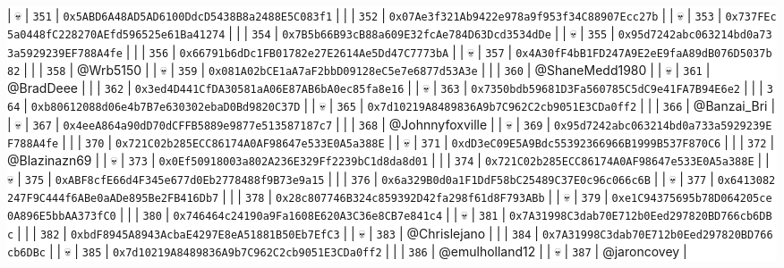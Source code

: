 | 💀 | `351` | `0x5ABD6A48AD5AD6100DdcD5438B8a2488E5C083f1` |
|  | `352` | `0x07Ae3f321Ab9422e978a9f953f34C88907Ecc27b` |
| 💀 | `353` | `0x737FEc5a0448fC228270AEfd596525e61Ba41274` |
|  | `354` | `0x7B5b66B93cB88a609E32fcAe784D63Dcd3534dDe` |
| 💀 | `355` | `0x95d7242abc063214bd0a733a5929239EF788A4fe` |
|  | `356` | `0x66791b6dDc1FB01782e27E2614Ae5Dd47C7773bA` |
| 💀 | `357` | `0x4A30fF4bB1FD247A9E2eE9faA89dB076D5037b82` |
|  | `358` | @Wrb5150 |
| 💀 | `359` | `0x081A02bCE1aA7aF2bbD09128eC5e7e6877d53A3e` |
|  | `360` | @ShaneMedd1980 |
| 💀 | `361` | @BradDeee |
|  | `362` | `0x3ed4D441CfDA30581aA06E87AB6bA0ec85fa8e16` |
| 💀 | `363` | `0x7350bdb59681D3Fa560785C5dC9e41FA7B94E6e2` |
|  | `364` | `0xb80612088d06e4b7B7e630302ebaD0Bd9820C37D` |
| 💀 | `365` | `0x7d10219A8489836A9b7C962C2cb9051E3CDa0ff2` |
|  | `366` | @Banzai_Bri |
| 💀 | `367` | `0x4eeA864a90dD70dCFFB5889e9877e513587187c7` |
|  | `368` | @Johnnyfoxville |
| 💀 | `369` | `0x95d7242abc063214bd0a733a5929239EF788A4fe` |
|  | `370` | `0x721C02b285ECC86174A0AF98647e533E0A5a388E` |
| 💀 | `371` | `0xdD3eC09E5A9Bdc55392366966B1999B537F870C6` |
|  | `372` | @Blazinazn69 |
| 💀 | `373` | `0x0Ef50918003a802A236E329Ff2239bC1d8da8d01` |
|  | `374` | `0x721C02b285ECC86174A0AF98647e533E0A5a388E` |
| 💀 | `375` | `0xABF8cfE66d4F345e677d0Eb2778488f9B73e9a15` |
|  | `376` | `0x6a329B0d0a1F1DdF58bC25489C37E0c96c066c6B` |
| 💀 | `377` | `0x6413082247F9C444f6ABe0aADe895Be2FB416Db7` |
|  | `378` | `0x28c807746B324c859392D42fa298f61d8F793ABb` |
| 💀 | `379` | `0xe1C94375695b78D064205ce0A896E5bbAA373fC0` |
|  | `380` | `0x746464c24190a9Fa1608E620A3C36e8CB7e841c4` |
| 💀 | `381` | `0x7A31998C3dab70E712b0Eed297820BD766cb6DBc` |
|  | `382` | `0xbdF8945A8943AcbaE4297E8eA51881B50Eb7EfC3` |
| 💀 | `383` | @Chrislejano |
|  | `384` | `0x7A31998C3dab70E712b0Eed297820BD766cb6DBc` |
| 💀 | `385` | `0x7d10219A8489836A9b7C962C2cb9051E3CDa0ff2` |
|  | `386` | @emulholland12 |
| 💀 | `387` | @jaroncovey |